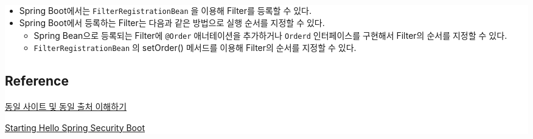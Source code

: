 - Spring Boot에서는 `FilterRegistrationBean` 을 이용해 Filter를 등록할 수 있다.
- Spring Boot에서 등록하는 Filter는 다음과 같은 방법으로 실행 순서를 지정할 수 있다.
  - Spring Bean으로 등록되는 Filter에 `@Order` 애너테이션을 추가하거나 `Orderd` 인터페이스를 구현해서 Filter의 순서를 지정할 수 있다.
  - `FilterRegistrationBean` 의 setOrder() 메서드를 이용해 Filter의 순서를 지정할 수 있다.

## Reference

[동일 사이트 및 동일 출처 이해하기](https://web.dev/same-site-same-origin/#same-site-cross-site)

[Starting Hello Spring Security Boot](https://docs.spring.io/spring-boot/docs/current/reference/htmlsingle/#getting-started)
